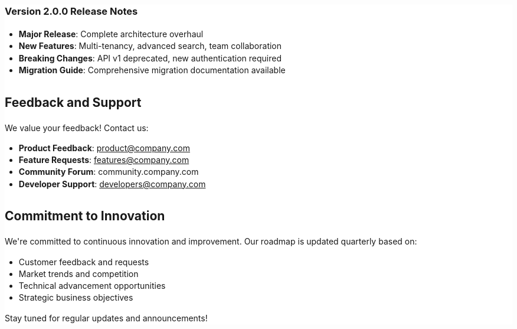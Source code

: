 ### Version 2.0.0 Release Notes
- **Major Release**: Complete architecture overhaul
- **New Features**: Multi-tenancy, advanced search, team collaboration
- **Breaking Changes**: API v1 deprecated, new authentication required
- **Migration Guide**: Comprehensive migration documentation available

## Feedback and Support

We value your feedback! Contact us:
- **Product Feedback**: product@company.com
- **Feature Requests**: features@company.com
- **Community Forum**: community.company.com
- **Developer Support**: developers@company.com

## Commitment to Innovation

We're committed to continuous innovation and improvement. Our roadmap is updated quarterly based on:
- Customer feedback and requests
- Market trends and competition
- Technical advancement opportunities
- Strategic business objectives

Stay tuned for regular updates and announcements! 